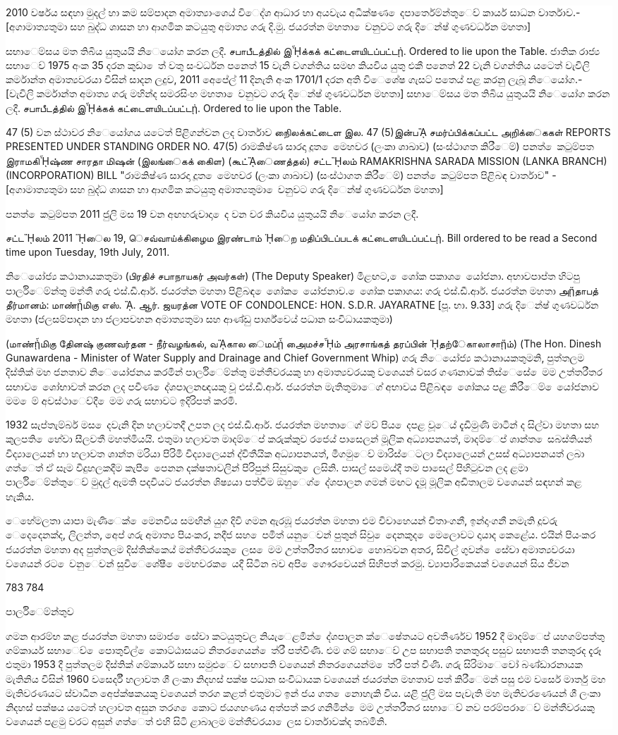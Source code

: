 2010 වර්ෂය සඳහා මුදල් හා කම සම්පාදන අමාත්‍යාංශෙය් විෙද්ශ ආධාර හා අයවැය අධීක්ෂණ ෙදපාර්තෙම්න්තුෙව් කාර්ය සාධන වාර්තාව.- [අගාමාත්‍යතුමා සහ බුද්ධ ශාසන හා ආගමික කටයුතු අමාත්‍ය ගරු දි.මු. ජයරත්න මහතා ෙවනුවට ගරු දිෙන්ෂ් ගුණවර්ධන මහතා]

සභාෙම්සය මත තිබිය යුතුයයි නිෙයෝග කරන ලදී. சபாபீடத்தில் இᾞக்கக் கட்டைளயிடப்பட்டᾐ. Ordered to lie upon the Table. ජාතික රාජ්‍ය සභාෙව් 1975 අංක 35 දරන කුඩා ෙත් වතු සංවර්ධන පනෙත් 15 වැනි වගන්තිය සමඟ කියවිය යුතු එකී පනෙත් 22 වැනි වගන්තිය යටෙත් වැවිලි කර්මාන්ත අමාත්‍යවරයා විසින් සාදන ලදුව, 2011 අෙපේල් 11 දිනැති අංක 1701/1 දරන අති විෙශේෂ ගැසට් පතෙය් පළ කරනු ලැබූ නිෙයෝග.- [වැවිලි කර්මාන්ත අමාත්‍ය ගරු මහින්ද සමරසිංහ මහතා ෙවනුවට ගරු දිෙන්ෂ් ගුණවර්ධන මහතා] සභාෙම්සය මත තිබිය යුතුයයි නිෙයෝග කරන ලදී. சபாபீடத்தில் இᾞக்கக் கட்டைளயிடப்பட்டᾐ. Ordered to lie upon the Table.

47 (5) වන ස්ථාවර නිෙයෝගය යටෙත් පිළිගන්වන ලද වාර්තාව நிைலக்கட்டைள இல. 47 (5)இன்பᾊ சமர்ப்பிக்கப்பட்ட அறிக்ைககள் REPORTS PRESENTED UNDER STANDING ORDER NO. 47(5) රාමකිෂ්ණ සාරදා දූත ෙමෙහවර (ලංකා ශාඛාව) (සංස්ථාගත කිරීෙම්) පනත් ෙකටුම්පත இராமகிᾞஷ்ண சாரதா மிஷன் (இலங்ைகக் கிைள) (கூட்ᾊைணத்தல்) சட்டᾚலம் RAMAKRISHNA SARADA MISSION (LANKA BRANCH) (INCORPORATION) BILL "රාමකිෂ්ණ සාරදා දූත ෙමෙහවර (ලංකා ශාඛාව) (සංස්ථාගත කිරීෙම්) පනත් ෙකටුම්පත පිළිබඳ වාර්තාව" - [අගාමාත්‍යතුමා සහ බුද්ධ ශාසන හා ආගමික කටයුතු අමාත්‍යතුමා ෙවනුවට ගරු දිෙන්ෂ් ගුණවර්ධන මහතා]

පනත් ෙකටුම්පත 2011 ජුලි මස 19 වන අඟහරුවාදා ෙද වන වර කියවිය යුතුයයි නිෙයෝග කරන ලදී.

சட்டᾚலம் 2011 ᾝைல 19, ெசவ்வாய்க்கிழைம இரண்டாம் ᾙைற மதிப்பிடப்படக் கட்டைளயிடப்பட்டᾐ. Bill ordered to be read a Second time upon Tuesday, 19th July, 2011.

නිෙයෝජ්‍ය කථානායකතුමා (பிரதிச் சபாநாயகர் அவர்கள்) (The Deputy Speaker) මීළඟට, ෙශෝක පකාශ ෙයෝජනා. අභාවපාප්ත හිටපු පාර්ලිෙම්න්තු මන්තී ගරු එස්.ඩී.ආර්. ජයරත්න මහතා පිළිබඳ ෙශෝක ෙයෝජනාව. ෙශෝක පකාශය: ගරු එස්.ඩී.ආර්. ජයරත්න මහතා அᾔதாபத் தீர்மானம்: மாண்ᾗமிகு எஸ். ᾊ. ஆர். ஜயரத்ன VOTE OF CONDOLENCE: HON. S.D.R. JAYARATNE [පූ. භා. 9.33] ගරු දිෙන්ෂ් ගුණවර්ධන මහතා (ජලසම්පාදන හා ජලාපවහන අමාත්‍යතුමා සහ ආණ්ඩු පාර්ශ්වෙය් පධාන සංවිධායකතුමා)

(மாண்ᾗமிகு திேனஷ் குணவர்தன - நீர்வழங்கல், வᾊகால ைமப்ᾗ அைமச்சᾞம் அரசாங்கத் தரப்பின் ᾙதற்ேகாலாசாᾔம்) (The Hon. Dinesh Gunawardena - Minister of Water Supply and Drainage and Chief Government Whip) ගරු නිෙයෝජ්‍ය කථානායකතුමනි, පුත්තලම දිස්තික් මහ ජනතාව නිෙයෝජනය කරමින් පාර්ලිෙම්න්තු මන්තීවරයකු හා අමාත්‍යවරයකු වශෙයන් වසර ගණනාවක් තිස්ෙසේ ෙමම උත්තරීතර සභාව ෙශෝභාවත් කරන ලද පවීණ ෙද්ශපාලනඥයකු වූ එස්.ඩී.ආර්. ජයරත්න මැතිතුමාෙග් අභාවය පිළිබඳ ෙශෝකය පළ කිරීෙම් ෙයෝජනාව මම ෙම් අවස්ථාෙව්දී ෙමම ගරු සභාවට ඉදිරිපත් කරමි.

1932 සැප්තැම්බර් මස ෙදවැනි දින හලාවතදී උපත ලද එස්.ඩී.ආර්. ජයරත්න මහතාෙග් මව් පිය ෙදපළ වූෙය් දැඩිමුණි මාටින් ද සිල්වා මහතා සහ කුලපති ෙහේවා සීලවතී මහත්මියයි. එතුමා හලාවත මාදම්ෙප් කරුක්කුව රජෙය් පාසෙලන් මූලික අධ්‍යාපනයත්, මාදම්ෙප් ශාන්ත ෙසබස්තියන් විද්‍යාලෙයන් හා හලාවත ශාන්ත මරියා පිරිමි විද්‍යාලෙයන් ද්විතීයික අධ්‍යාපනයත්, මීගමුෙව් මාරිස්ෙටලා විද්‍යාලෙයන් උසස් අධ්‍යාපනයත් ලබා ගත්ෙත් ඒ සෑම විදුහලකදීම කැපී ෙපෙනන දක්ෂතාවලින් පිරිපුන් සිසුවකු ෙලසිනි. පාසල් සමෙය්දී තම පාසෙල් පිහිටුවන ලද ළමා පාර්ලිෙම්න්තුෙව් මුදල් ඇමති පදවියට ජයරත්න ශිෂ්‍යයා පත්වීම ඔහුෙග් ෙද්ශපාලන ගමන් මඟට දැමූ මූලික අඩිතාලම වශෙයන් සඳහන් කළ හැකිය.

ෙහේමලතා යාපා මැණිෙක් ෙමෙනවිය සමඟින් යුග දිවි ගමන ඇරඹූ ජයරත්න මහතා එම විවාහෙයන් චිතාංගනී, ඉන්දාංගනී නමැති දූවරු ෙදෙදෙනක්ද, ලිලන්ත, අෙප් ගරු අමාත්‍ය පියංකර, නදීජ සහ ෙපමිත් යනුෙවන් පුතුන් සිවු ෙදෙනකුද ෙමෙලොවට දායාද කෙළේය. එයින් පියංකර ජයරත්න මහතා අද පුත්තලම දිස්තික්කෙය් මන්තීවරයකු ෙලස ෙමම උත්තරීතර සභාව ෙහොබවන අතර, සිවිල් ගුවන් ෙසේවා අමාත්‍යවරයා වශෙයන් රට ෙවනුෙවන් සුවිෙශේෂී ෙමෙහවරක ෙයදී සිටින බව අපි ෙගෞරවෙයන් සිහිපත් කරමු. ව්‍යාපාරිකෙයක් වශෙයන් සිය ජීවන

783 784

පාර්ලිෙම්න්තුව

ගමන ආරම්භ කළ ජයරත්න මහතා සමාජ ෙසේවා කටයුතුවල නියැෙළමින් ෙද්ශපාලන ක්ෙෂේතයට අවතීර්ණව 1952 දී මාදම්ෙප් යහගම්පත්තු ගම්කාර්ය සභාෙව් ෙපොතුවිල් ෙකොට්ඨාසයට නිතරගෙයන් ෙත්රී පත්විණි. එම ගම් සභාෙව් උප සභාපති තනතුරද පසුව සභාපති තනතුරද දැරූ එතුමා 1953 දී පුත්තලම දිස්තික් ගම්කාර්ය සභා සමුළුෙව් සභාපති වශෙයන් නිතරගෙයන්ම ෙත්රී පත් විණි. ගරු සිරිමාෙවෝ බණ්ඩාරනායක මැතිනිය විසින් 1960 වසෙර්දී හලාවත ශී ලංකා නිදහස් පක්ෂ පධාන සංවිධායක වශෙයන් ජයරත්න මහතාව පත් කිරීෙමන් පසු එම වසෙර් මාර්තු මහ මැතිවරණයට ස්වාධීන අෙප්ක්ෂකයකු වශෙයන් තරග කළත් එතුමාට ඉන් ජය ගත ෙනොහැකි විය. යළි ජුලි මස පැවැති මහ මැතිවරණෙයන් ශී ලංකා නිදහස් පක්ෂය යටෙත් හලාවත අසුන තරග ෙකොට ජයගහණය අත්පත් කර ගනිමින් ෙමම උත්තරීතර සභාෙව් නව පරම්පරාෙව් මන්තීවරයකු වශෙයන් පළමු වරට අසුන් ගත්ෙත් එහි සිටි ළාබාලම මන්තීවරයා ෙලස වාර්තාවක්ද තබමිනි.
